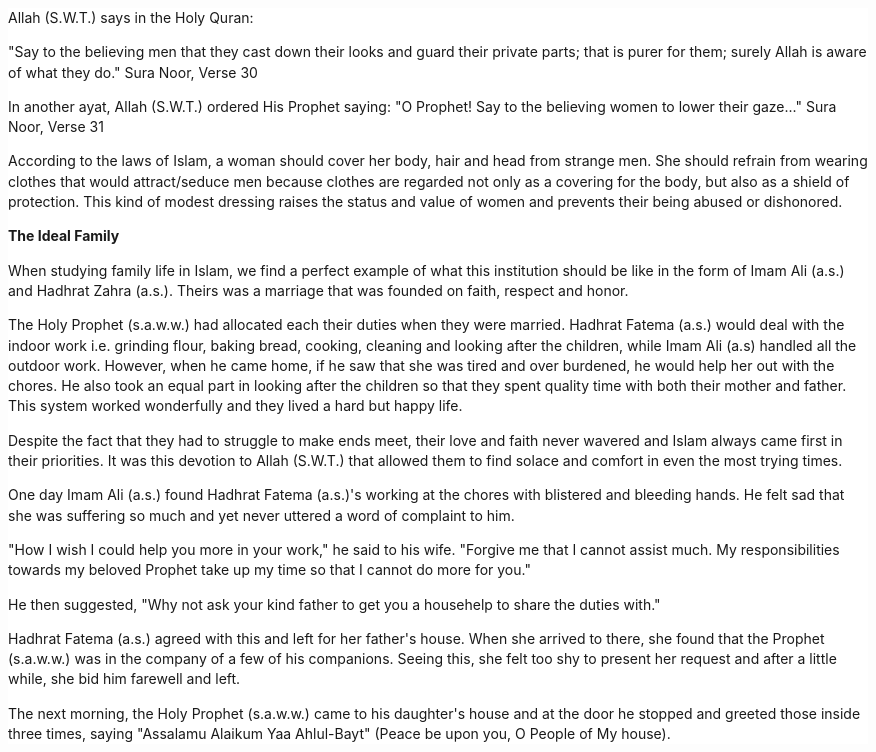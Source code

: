 Allah (S.W.T.) says in the Holy Quran:

"Say to the believing men that they cast down their looks and guard
their private parts; that is purer for them; surely Allah is aware of
what they do." Sura Noor, Verse 30

In another ayat, Allah (S.W.T.) ordered His Prophet saying: "O Prophet!
Say to the believing women to lower their gaze..." Sura Noor, Verse 31

According to the laws of Islam, a woman should cover her body, hair and
head from strange men. She should refrain from wearing clothes that
would attract/seduce men because clothes are regarded not only as a
covering for the body, but also as a shield of protection. This kind of
modest dressing raises the status and value of women and prevents their
being abused or dishonored.

**The Ideal Family**

When studying family life in Islam, we find a perfect example of what
this institution should be like in the form of Imam Ali (a.s.) and
Hadhrat Zahra (a.s.). Theirs was a marriage that was founded on faith,
respect and honor.

The Holy Prophet (s.a.w.w.) had allocated each their duties when they
were married. Hadhrat Fatema (a.s.) would deal with the indoor work i.e.
grinding flour, baking bread, cooking, cleaning and looking after the
children, while Imam Ali (a.s) handled all the outdoor work. However,
when he came home, if he saw that she was tired and over burdened, he
would help her out with the chores. He also took an equal part in
looking after the children so that they spent quality time with both
their mother and father. This system worked wonderfully and they lived a
hard but happy life.

Despite the fact that they had to struggle to make ends meet, their
love and faith never wavered and Islam always came first in their
priorities. It was this devotion to Allah (S.W.T.) that allowed them to
find solace and comfort in even the most trying times.

One day Imam Ali (a.s.) found Hadhrat Fatema (a.s.)'s working at the
chores with blistered and bleeding hands. He felt sad that she was
suffering so much and yet never uttered a word of complaint to him.

"How I wish I could help you more in your work," he said to his wife.
"Forgive me that I cannot assist much. My responsibilities towards my
beloved Prophet take up my time so that I cannot do more for you."

He then suggested, "Why not ask your kind father to get you a househelp
to share the duties with."

Hadhrat Fatema (a.s.) agreed with this and left for her father's house.
When she arrived to there, she found that the Prophet (s.a.w.w.) was in
the company of a few of his companions. Seeing this, she felt too shy to
present her request and after a little while, she bid him farewell and
left.

The next morning, the Holy Prophet (s.a.w.w.) came to his daughter's
house and at the door he stopped and greeted those inside three times,
saying "Assalamu Alaikum Yaa Ahlul-Bayt" (Peace be upon you, O People of
My house).
